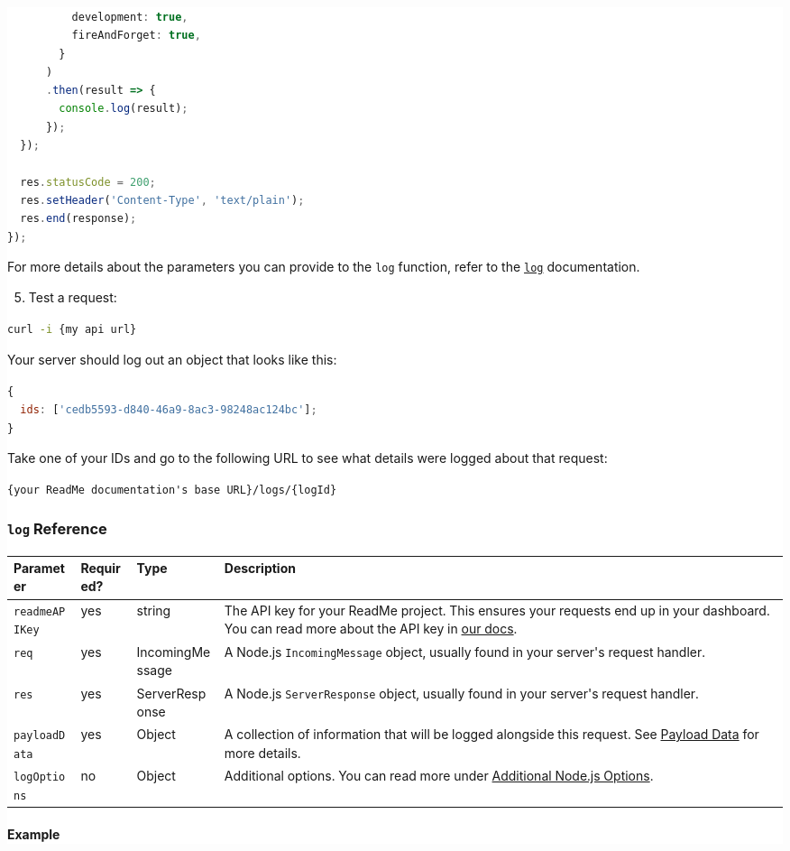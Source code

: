 ```js
          development: true,
          fireAndForget: true,
        }
      )
      .then(result => {
        console.log(result);
      });
  });

  res.statusCode = 200;
  res.setHeader('Content-Type', 'text/plain');
  res.end(response);
});
```

For more details about the parameters you can provide to the `log` function, refer to the [`log`](#log-reference) documentation.

5. Test a request:

```bash
curl -i {my api url}
```

Your server should log out an object that looks like this:

```js
{
  ids: ['cedb5593-d840-46a9-8ac3-98248ac124bc'];
}
```

Take one of your IDs and go to the following URL to see what details were logged about that request:

```
{your ReadMe documentation's base URL}/logs/{logId}
```

### `log` Reference


| Parameter | Required? | Type | Description |
| :--- | :--- | :--- | :--- |
| `readmeAPIKey` | yes | string | The API key for your ReadMe project. This ensures your requests end up in your dashboard. You can read more about the API key in [our docs](https://docs.readme.com/reference/authentication).
| `req` | yes | IncomingMessage | A Node.js `IncomingMessage` object, usually found in your server's request handler.
| `res` | yes | ServerResponse | A Node.js `ServerResponse` object, usually found in your server's request handler.
| `payloadData` | yes | Object | A collection of information that will be logged alongside this request. See [Payload Data](#payload-data) for more details.
| `logOptions` | no | Object | Additional options. You can read more under [Additional Node.js Options](#additional-nodejs-options).


#### Example
